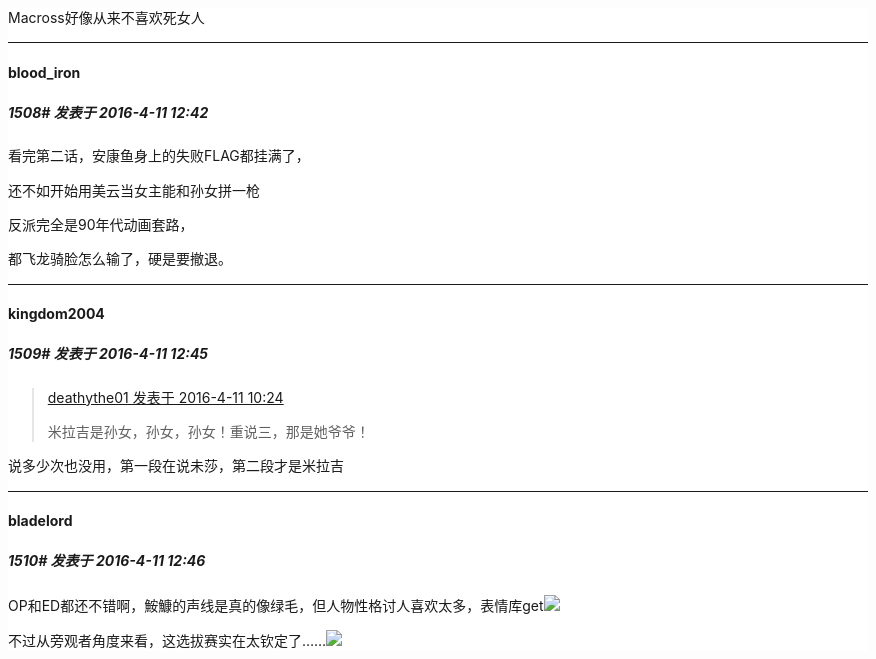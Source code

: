 Macross好像从来不喜欢死女人







-----

####  blood_iron  
##### 1508#       发表于 2016-4-11 12:42




看完第二话，安康鱼身上的失败FLAG都挂满了，

还不如开始用美云当女主能和孙女拼一枪

反派完全是90年代动画套路，

都飞龙骑脸怎么输了，硬是要撤退。







-----

####  kingdom2004  
##### 1509#       发表于 2016-4-11 12:45



<blockquote><a href="httphttps://bbs.saraba1st.com/2b/forum.php?mod=redirect&amp;goto=findpost&amp;pid=32104574&amp;ptid=1066605" target="_blank">deathythe01 发表于 2016-4-11 10:24</a>

米拉吉是孙女，孙女，孙女！重说三，那是她爷爷！</blockquote>
说多少次也没用，第一段在说未莎，第二段才是米拉吉







-----

####  bladelord  
##### 1510#       发表于 2016-4-11 12:46




OP和ED都还不错啊，鮟鱇的声线是真的像绿毛，但人物性格讨人喜欢太多，表情库get<img src="https://static.saraba1st.com/image/smiley/face/34.gif" referrerpolicy="no-referrer">


不过从旁观者角度来看，这选拔赛实在太钦定了……<img src="https://static.saraba1st.com/image/smiley/face/30.gif" referrerpolicy="no-referrer">







